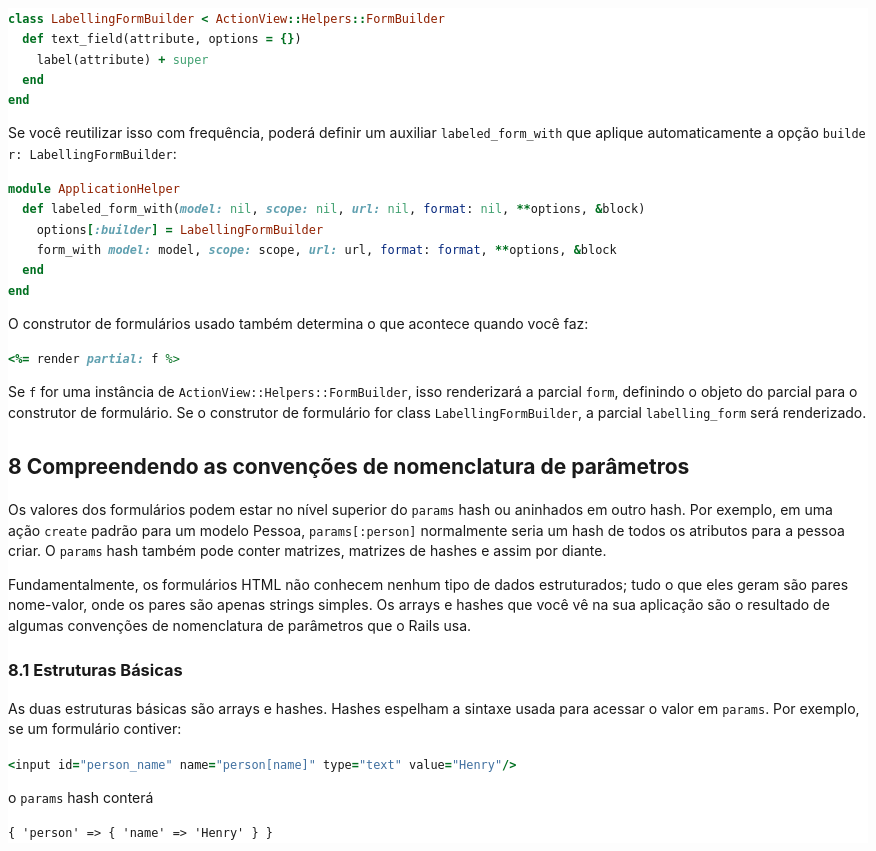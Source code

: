 ```rb
class LabellingFormBuilder < ActionView::Helpers::FormBuilder
  def text_field(attribute, options = {})
    label(attribute) + super
  end
end
```

Se você reutilizar isso com frequência, poderá definir um auxiliar `labeled_form_with` que aplique automaticamente a opção `builder: LabellingFormBuilder`:

```rb
module ApplicationHelper
  def labeled_form_with(model: nil, scope: nil, url: nil, format: nil, **options, &block)
    options[:builder] = LabellingFormBuilder
    form_with model: model, scope: scope, url: url, format: format, **options, &block
  end
end
```

O construtor de formulários usado também determina o que acontece quando você faz:

```rb
<%= render partial: f %>
```

Se `f` for uma instância de `ActionView::Helpers::FormBuilder`, isso renderizará a parcial `form`, definindo o objeto do parcial para o construtor de formulário. Se o construtor de formulário for class `LabellingFormBuilder`, a parcial `labelling_form` será renderizado.


## 8 Compreendendo as convenções de nomenclatura de parâmetros

Os valores dos formulários podem estar no nível superior do `params` hash ou aninhados em outro hash. Por exemplo, em uma ação `create` padrão para um modelo Pessoa, `params[:person]` normalmente seria um hash de todos os atributos para a pessoa criar. O `params` hash também pode conter matrizes, matrizes de hashes e assim por diante.

Fundamentalmente, os formulários HTML não conhecem nenhum tipo de dados estruturados; tudo o que eles geram são pares nome-valor, onde os pares são apenas strings simples. Os arrays e hashes que você vê na sua aplicação são o resultado de algumas convenções de nomenclatura de parâmetros que o Rails usa.


### 8.1 Estruturas Básicas

As duas estruturas básicas são arrays e hashes. Hashes espelham a sintaxe usada para acessar o valor em `params`. Por exemplo, se um formulário contiver:

```rb
<input id="person_name" name="person[name]" type="text" value="Henry"/>
```
o `params` hash conterá

```RB
{ 'person' => { 'name' => 'Henry' } }
```

